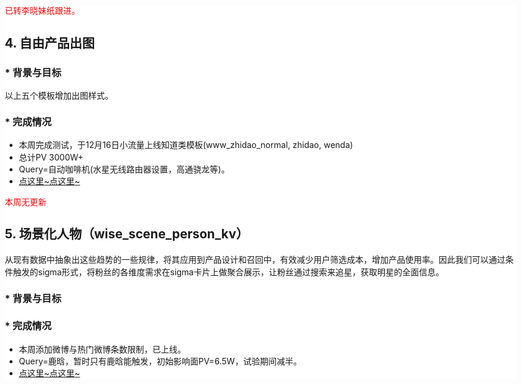 <span style="color:red">已转李晓妹纸跟进。</span>

## 4. 自由产品出图

### * 背景与目标
以上五个模板增加出图样式。

### * 完成情况
- 本周完成测试，于12月16日小流量上线知道类模板(www_zhidao_normal, zhidao, wenda)
- 总计PV 3000W+
- Query=自动咖啡机(水星无线路由器设置，高通骁龙等)。
- [点这里~点这里~](https://www.baidu.com/s?word=%E9%87%91%E6%9E%97%E9%92%A3%E9%87%91%E6%89%8B%E6%9C%BA%E7%89%88&sid=102423)

<span style="color:red">本周无更新</span>


## 5. 场景化人物（wise_scene_person_kv）
从现有数据中抽象出这些趋势的一些规律，将其应用到产品设计和召回中，有效减少用户筛选成本，增加产品使用率。因此我们可以通过条件触发的sigma形式，将粉丝的各维度需求在sigma卡片上做聚合展示，让粉丝通过搜索来追星，获取明星的全面信息。
### * 背景与目标

### * 完成情况
- 本周添加微博与热门微博条数限制，已上线。
- Query=鹿晗，暂时只有鹿晗能触发，初始影响面PV=6.5W，试验期间减半。
- [点这里~点这里~](https://www.baidu.com/from=844b/s?word=%E9%B9%BF%E6%99%97&ts=9424931&t_kt=0&rsv_iqid=7099597460254613959&rsv_t=5473vbvJQ6CHpRcFDZVOcjgQ8PfD4HRnZdMdiAW4%252BJY8bnEwuCP4PPXMZA&sa=ib&ms=1&rsv_sug4=1960&ss=101&inputT=733)
